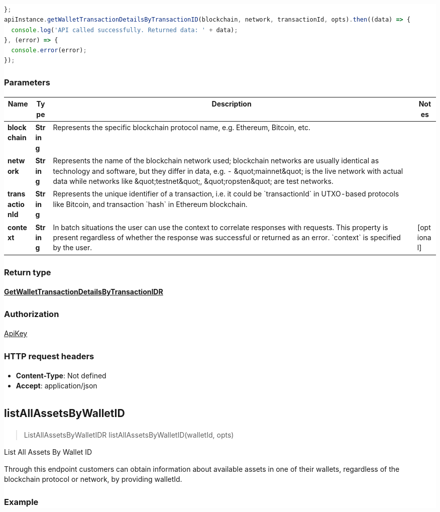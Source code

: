 ```javascript
};
apiInstance.getWalletTransactionDetailsByTransactionID(blockchain, network, transactionId, opts).then((data) => {
  console.log('API called successfully. Returned data: ' + data);
}, (error) => {
  console.error(error);
});

```

### Parameters


Name | Type | Description  | Notes
------------- | ------------- | ------------- | -------------
 **blockchain** | **String**| Represents the specific blockchain protocol name, e.g. Ethereum, Bitcoin, etc. | 
 **network** | **String**| Represents the name of the blockchain network used; blockchain networks are usually identical as technology and software, but they differ in data, e.g. - \&quot;mainnet\&quot; is the live network with actual data while networks like \&quot;testnet\&quot;, \&quot;ropsten\&quot; are test networks. | 
 **transactionId** | **String**| Represents the unique identifier of a transaction, i.e. it could be &#x60;transactionId&#x60; in UTXO-based protocols like Bitcoin, and transaction &#x60;hash&#x60; in Ethereum blockchain. | 
 **context** | **String**| In batch situations the user can use the context to correlate responses with requests. This property is present regardless of whether the response was successful or returned as an error. &#x60;context&#x60; is specified by the user. | [optional] 

### Return type

[**GetWalletTransactionDetailsByTransactionIDR**](GetWalletTransactionDetailsByTransactionIDR.md)

### Authorization

[ApiKey](../README.md#ApiKey)

### HTTP request headers

- **Content-Type**: Not defined
- **Accept**: application/json


## listAllAssetsByWalletID

> ListAllAssetsByWalletIDR listAllAssetsByWalletID(walletId, opts)

List All Assets By Wallet ID

Through this endpoint customers can obtain information about available assets in one of their wallets, regardless of the blockchain protocol or network, by providing walletId.

### Example
